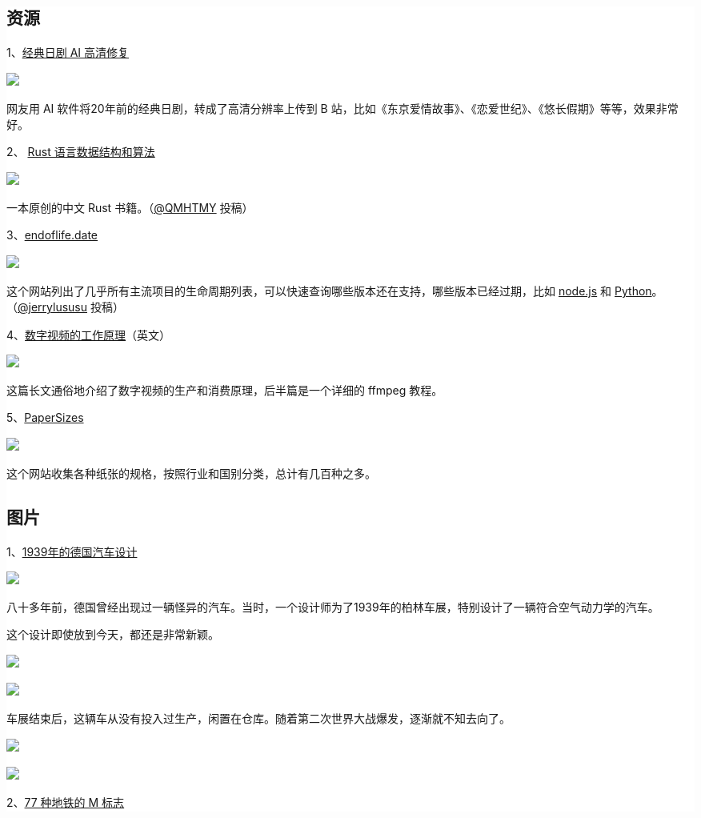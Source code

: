 ## 资源

1、[经典日剧 AI 高清修复](https://www.bilibili.com/video/BV1HY411h7QH/)

![](https://cdn.beea.com/blogimg/asset/202202/bg2022021920.webp)

网友用 AI 软件将20年前的经典日剧，转成了高清分辨率上传到 B 站，比如《东京爱情故事》、《恋爱世纪》、《悠长假期》等等，效果非常好。

2、 [Rust 语言数据结构和算法](https://github.com/QMHTMY/RustBook/tree/main/books)

![](https://cdn.beea.com/blogimg/asset/202202/bg2022022502.webp)

一本原创的中文 Rust 书籍。（[@QMHTMY](https://github.com/ruanyf/weekly/issues/2209) 投稿）

3、[endoflife.date](https://endoflife.date/)

![](https://cdn.beea.com/blogimg/asset/202202/bg2022022503.webp)

这个网站列出了几乎所有主流项目的生命周期列表，可以快速查询哪些版本还在支持，哪些版本已经过期，比如 [node.js](https://endoflife.date/nodejs) 和 [Python](https://endoflife.date/python)。（[@jerrylususu](https://github.com/ruanyf/weekly/issues/2211) 投稿）

4、[数字视频的工作原理](https://howvideo.works/)（英文）

![](https://cdn.beea.com/blogimg/asset/202201/bg2022010506.webp)

这篇长文通俗地介绍了数字视频的生产和消费原理，后半篇是一个详细的 ffmpeg 教程。

5、[PaperSizes](https://papersizes.io/)

![](https://cdn.beea.com/blogimg/asset/202201/bg2022010209.webp)

这个网站收集各种纸张的规格，按照行业和国别分类，总计有几百种之多。

## 图片

1、[1939年的德国汽车设计](https://rarehistoricalphotos.com/schlorwagen-photographs-1939/)

![](https://cdn.beea.com/blogimg/asset/202111/bg2021112405.jpg)

八十多年前，德国曾经出现过一辆怪异的汽车。当时，一个设计师为了1939年的柏林车展，特别设计了一辆符合空气动力学的汽车。

这个设计即使放到今天，都还是非常新颖。

![](https://cdn.beea.com/blogimg/asset/202111/bg2021112406.jpg)

![](https://cdn.beea.com/blogimg/asset/202111/bg2021112407.jpg)

车展结束后，这辆车从没有投入过生产，闲置在仓库。随着第二次世界大战爆发，逐渐就不知去向了。

![](https://cdn.beea.com/blogimg/asset/202111/bg2021112408.jpg)

![](https://cdn.beea.com/blogimg/asset/202111/bg2021112409.jpg)

2、[77 种地铁的 M 标志](https://www.bloomberg.com/news/articles/2015-06-08/how-77-metro-agencies-design-the-letter-m-for-their-transit-logo)

